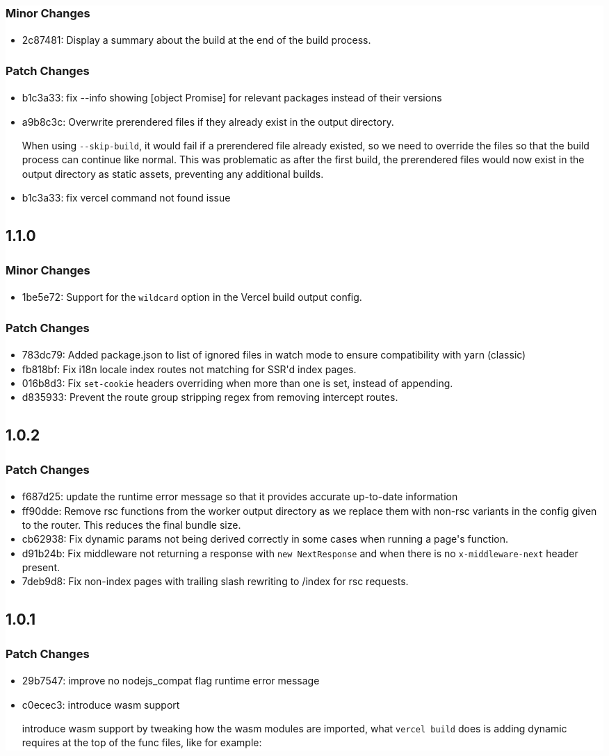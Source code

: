 ### Minor Changes

- 2c87481: Display a summary about the build at the end of the build process.

### Patch Changes

- b1c3a33: fix --info showing [object Promise] for relevant packages instead of their versions
- a9b8c3c: Overwrite prerendered files if they already exist in the output directory.

  When using `--skip-build`, it would fail if a prerendered file already existed, so we need to override the files so that the build process can continue like normal. This was problematic as after the first build, the prerendered files would now exist in the output directory as static assets, preventing any additional builds.

- b1c3a33: fix vercel command not found issue

## 1.1.0

### Minor Changes

- 1be5e72: Support for the `wildcard` option in the Vercel build output config.

### Patch Changes

- 783dc79: Added package.json to list of ignored files in watch mode to ensure compatibility with yarn (classic)
- fb818bf: Fix i18n locale index routes not matching for SSR'd index pages.
- 016b8d3: Fix `set-cookie` headers overriding when more than one is set, instead of appending.
- d835933: Prevent the route group stripping regex from removing intercept routes.

## 1.0.2

### Patch Changes

- f687d25: update the runtime error message so that it provides accurate up-to-date information
- ff90dde: Remove rsc functions from the worker output directory as we replace them with non-rsc variants in the config given to the router. This reduces the final bundle size.
- cb62938: Fix dynamic params not being derived correctly in some cases when running a page's function.
- d91b24b: Fix middleware not returning a response with `new NextResponse` and when there is no `x-middleware-next` header present.
- 7deb9d8: Fix non-index pages with trailing slash rewriting to /index for rsc requests.

## 1.0.1

### Patch Changes

- 29b7547: improve no nodejs_compat flag runtime error message
- c0ecec3: introduce wasm support

  introduce wasm support by tweaking how the wasm modules are imported, what `vercel build` does is adding dynamic
  requires at the top of the func files, like for example:
